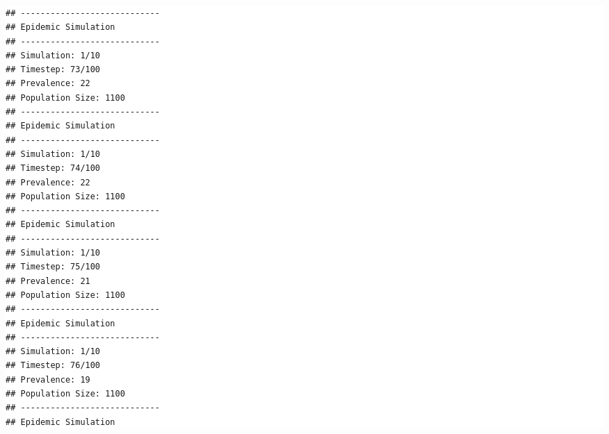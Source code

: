     ## ----------------------------
    ## Epidemic Simulation
    ## ----------------------------
    ## Simulation: 1/10
    ## Timestep: 73/100
    ## Prevalence: 22
    ## Population Size: 1100
    ## ----------------------------
    ## Epidemic Simulation
    ## ----------------------------
    ## Simulation: 1/10
    ## Timestep: 74/100
    ## Prevalence: 22
    ## Population Size: 1100
    ## ----------------------------
    ## Epidemic Simulation
    ## ----------------------------
    ## Simulation: 1/10
    ## Timestep: 75/100
    ## Prevalence: 21
    ## Population Size: 1100
    ## ----------------------------
    ## Epidemic Simulation
    ## ----------------------------
    ## Simulation: 1/10
    ## Timestep: 76/100
    ## Prevalence: 19
    ## Population Size: 1100
    ## ----------------------------
    ## Epidemic Simulation